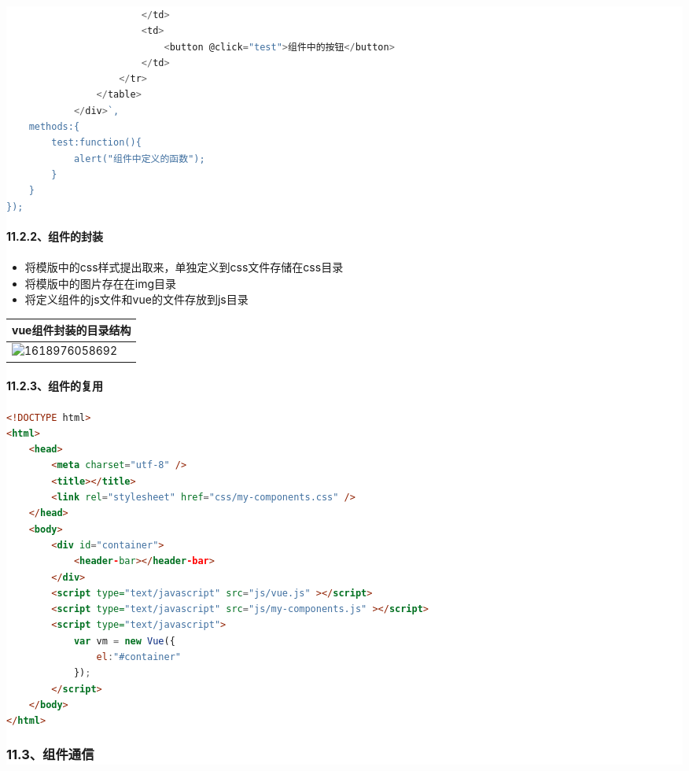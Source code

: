 ```javascript
						</td>
						<td>
							<button @click="test">组件中的按钮</button>
						</td>
					</tr>
				</table>
			</div>`,
	methods:{
		test:function(){
			alert("组件中定义的函数");
		}
	}
});
```

#### 11.2.2、组件的封装

- 将模版中的css样式提出取来，单独定义到css文件存储在css目录
- 将模版中的图片存在在img目录
- 将定义组件的js文件和vue的文件存放到js目录

| vue组件封装的目录结构                                        |
| ------------------------------------------------------------ |
| ![1618976058692](https://typora001-zc.oss-cn-chengdu.aliyuncs.com/typoraImg/1618976058692.png) |

#### 11.2.3、组件的复用

```html
<!DOCTYPE html>
<html>
	<head>
		<meta charset="utf-8" />
		<title></title>
		<link rel="stylesheet" href="css/my-components.css" />
	</head>
	<body>
		<div id="container">
			<header-bar></header-bar>
		</div>
		<script type="text/javascript" src="js/vue.js" ></script>
		<script type="text/javascript" src="js/my-components.js" ></script>
		<script type="text/javascript">
			var vm = new Vue({
				el:"#container"
			});
		</script>
	</body>
</html>
```

### 11.3、组件通信
